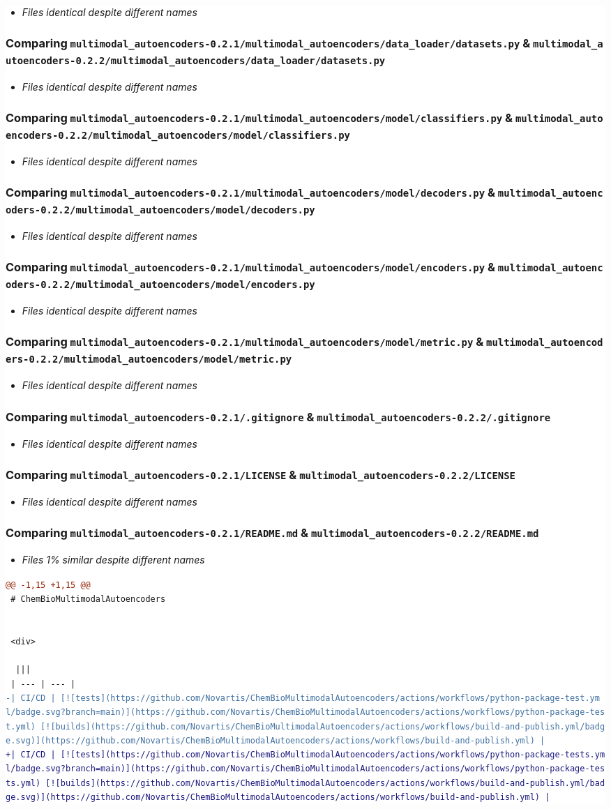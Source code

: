  * *Files identical despite different names*

### Comparing `multimodal_autoencoders-0.2.1/multimodal_autoencoders/data_loader/datasets.py` & `multimodal_autoencoders-0.2.2/multimodal_autoencoders/data_loader/datasets.py`

 * *Files identical despite different names*

### Comparing `multimodal_autoencoders-0.2.1/multimodal_autoencoders/model/classifiers.py` & `multimodal_autoencoders-0.2.2/multimodal_autoencoders/model/classifiers.py`

 * *Files identical despite different names*

### Comparing `multimodal_autoencoders-0.2.1/multimodal_autoencoders/model/decoders.py` & `multimodal_autoencoders-0.2.2/multimodal_autoencoders/model/decoders.py`

 * *Files identical despite different names*

### Comparing `multimodal_autoencoders-0.2.1/multimodal_autoencoders/model/encoders.py` & `multimodal_autoencoders-0.2.2/multimodal_autoencoders/model/encoders.py`

 * *Files identical despite different names*

### Comparing `multimodal_autoencoders-0.2.1/multimodal_autoencoders/model/metric.py` & `multimodal_autoencoders-0.2.2/multimodal_autoencoders/model/metric.py`

 * *Files identical despite different names*

### Comparing `multimodal_autoencoders-0.2.1/.gitignore` & `multimodal_autoencoders-0.2.2/.gitignore`

 * *Files identical despite different names*

### Comparing `multimodal_autoencoders-0.2.1/LICENSE` & `multimodal_autoencoders-0.2.2/LICENSE`

 * *Files identical despite different names*

### Comparing `multimodal_autoencoders-0.2.1/README.md` & `multimodal_autoencoders-0.2.2/README.md`

 * *Files 1% similar despite different names*

```diff
@@ -1,15 +1,15 @@
 # ChemBioMultimodalAutoencoders
  
 
 <div>
 
  |||
 | --- | --- |
-| CI/CD | [![tests](https://github.com/Novartis/ChemBioMultimodalAutoencoders/actions/workflows/python-package-test.yml/badge.svg?branch=main)](https://github.com/Novartis/ChemBioMultimodalAutoencoders/actions/workflows/python-package-test.yml) [![builds](https://github.com/Novartis/ChemBioMultimodalAutoencoders/actions/workflows/build-and-publish.yml/badge.svg)](https://github.com/Novartis/ChemBioMultimodalAutoencoders/actions/workflows/build-and-publish.yml) |
+| CI/CD | [![tests](https://github.com/Novartis/ChemBioMultimodalAutoencoders/actions/workflows/python-package-tests.yml/badge.svg?branch=main)](https://github.com/Novartis/ChemBioMultimodalAutoencoders/actions/workflows/python-package-tests.yml) [![builds](https://github.com/Novartis/ChemBioMultimodalAutoencoders/actions/workflows/build-and-publish.yml/badge.svg)](https://github.com/Novartis/ChemBioMultimodalAutoencoders/actions/workflows/build-and-publish.yml) |
```